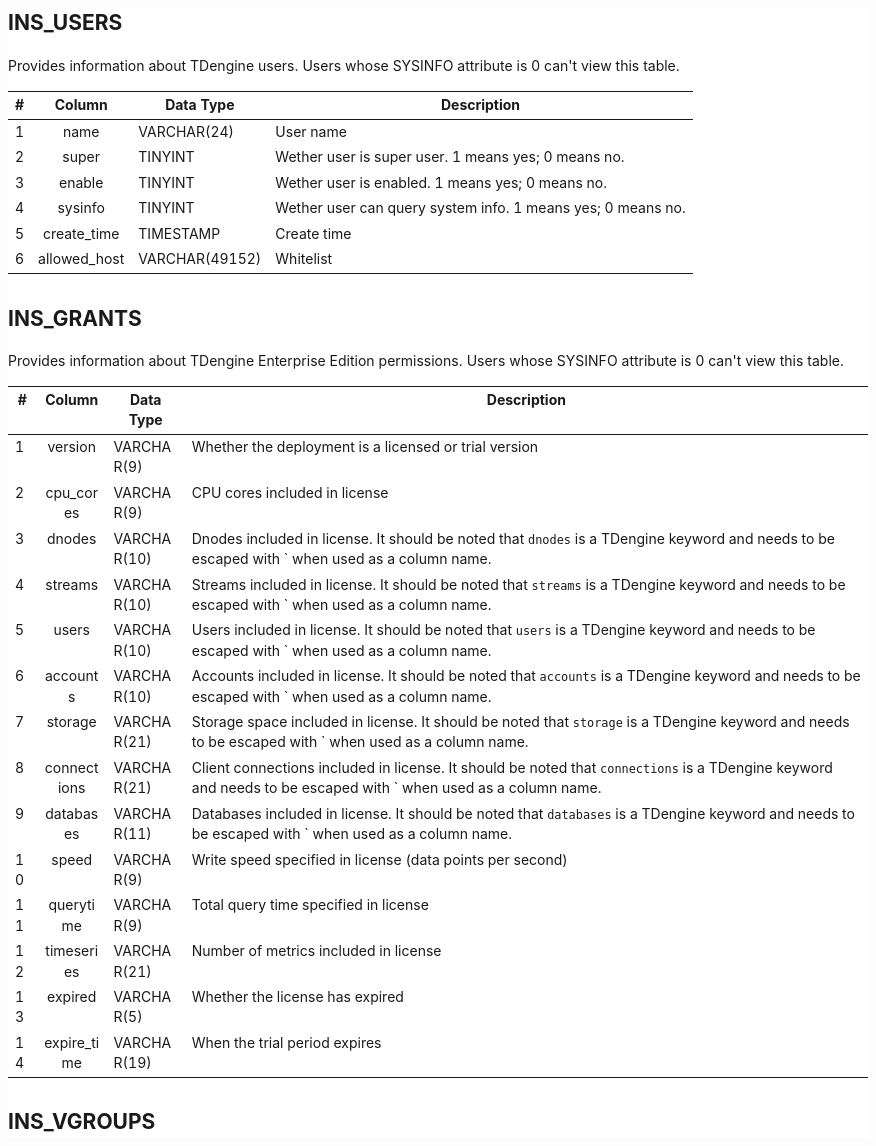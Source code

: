 ## INS_USERS

Provides information about TDengine users. Users whose SYSINFO attribute is 0 can't view this table.

| #   | **Column**  | **Data Type** | **Description**  |
| --- | :---------: | ------------- | ---------------- |
| 1   |    name      | VARCHAR(24)   | User name       |
| 2   |    super     | TINYINT       | Wether user is super user. 1 means yes; 0 means no. |
| 3   |   enable     | TINYINT       | Wether user is enabled. 1 means yes; 0 means no.    |
| 4   |   sysinfo    | TINYINT       | Wether user can query system info. 1 means yes; 0 means no. |
| 5   | create_time  | TIMESTAMP     | Create time     |
| 6   | allowed_host | VARCHAR(49152)| Whitelist       |


## INS_GRANTS

Provides information about TDengine Enterprise Edition permissions. Users whose SYSINFO attribute is 0 can't view this table.

| #   | **Column**  | **Data Type** | **Description**                                                                                                                                                |
| --- | :---------: | ------------- | -------------------------------------------------------------------------------------------------------------------------------------------------------------- |
| 1   |   version   | VARCHAR(9)     | Whether the deployment is a licensed or trial version                                                                                                          |
| 2   |  cpu_cores  | VARCHAR(9)     | CPU cores included in license                                                                                                                                  |
| 3   |   dnodes    | VARCHAR(10)    | Dnodes included in license. It should be noted that `dnodes` is a TDengine keyword and needs to be escaped with ` when used as a column name.                  |
| 4   |   streams   | VARCHAR(10)    | Streams included in license. It should be noted that `streams` is a TDengine keyword and needs to be escaped with ` when used as a column name.                |
| 5   |    users    | VARCHAR(10)    | Users included in license. It should be noted that `users` is a TDengine keyword and needs to be escaped with ` when used as a column name.                    |
| 6   |  accounts   | VARCHAR(10)    | Accounts included in license. It should be noted that `accounts` is a TDengine keyword and needs to be escaped with ` when used as a column name.              |
| 7   |   storage   | VARCHAR(21)    | Storage space included in license. It should be noted that `storage` is a TDengine keyword and needs to be escaped with ` when used as a column name.          |
| 8   | connections | VARCHAR(21)    | Client connections included in license. It should be noted that `connections` is a TDengine keyword and needs to be escaped with ` when used as a column name. |
| 9   |  databases  | VARCHAR(11)    | Databases included in license. It should be noted that `databases` is a TDengine keyword and needs to be escaped with ` when used as a column name.            |
| 10  |    speed    | VARCHAR(9)     | Write speed specified in license (data points per second)                                                                                                      |
| 11  |  querytime  | VARCHAR(9)     | Total query time specified in license                                                                                                                          |
| 12  | timeseries  | VARCHAR(21)    | Number of metrics included in license                                                                                                                          |
| 13  |   expired   | VARCHAR(5)     | Whether the license has expired                                                                                                                                |
| 14  | expire_time | VARCHAR(19)    | When the trial period expires                                                                                                                                  |

## INS_VGROUPS
